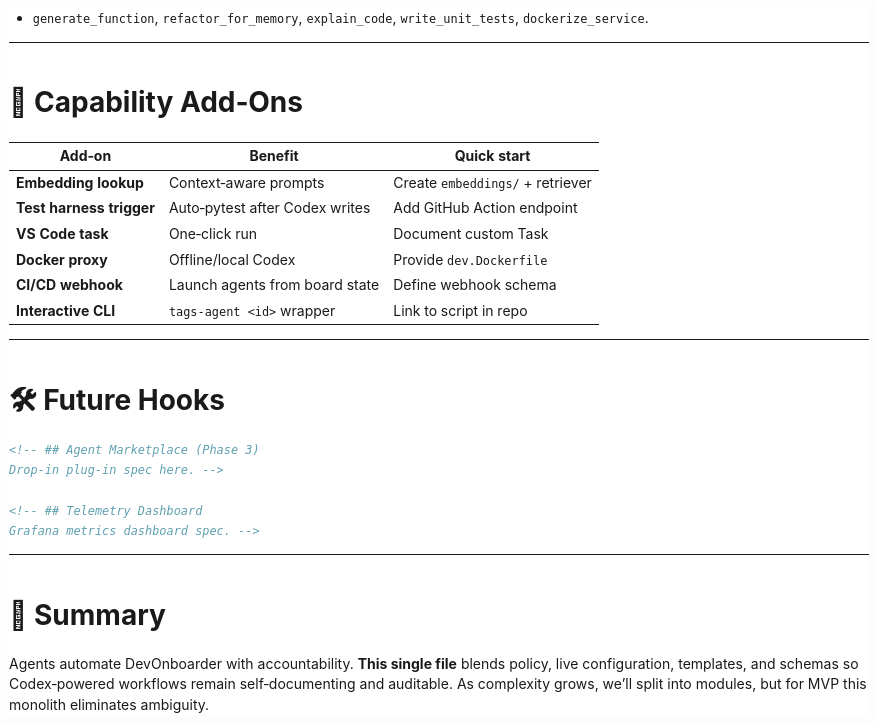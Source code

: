* `generate_function`, `refactor_for_memory`, `explain_code`, `write_unit_tests`, `dockerize_service`.

---

🔧 Capability Add‑Ons
==========================

| Add‑on                   | Benefit                        | Quick start                      |
| ------------------------ | ------------------------------ | -------------------------------- |
| **Embedding lookup**     | Context‑aware prompts          | Create `embeddings/` + retriever |
| **Test harness trigger** | Auto‑pytest after Codex writes | Add GitHub Action endpoint       |
| **VS Code task**         | One‑click run                  | Document custom Task             |
| **Docker proxy**         | Offline/local Codex            | Provide `dev.Dockerfile`         |
| **CI/CD webhook**        | Launch agents from board state | Define webhook schema            |
| **Interactive CLI**      | `tags-agent <id>` wrapper      | Link to script in repo           |

---

🛠 Future Hooks
==========================

```md
<!-- ## Agent Marketplace (Phase 3)
Drop‑in plug‑in spec here. -->

<!-- ## Telemetry Dashboard
Grafana metrics dashboard spec. -->
```

---

📝 Summary
==========================

Agents automate DevOnboarder with accountability. **This single file** blends policy, live configuration, templates, and schemas so Codex‑powered workflows remain self‑documenting and auditable. As complexity grows, we’ll split into modules, but for MVP this monolith eliminates ambiguity.

